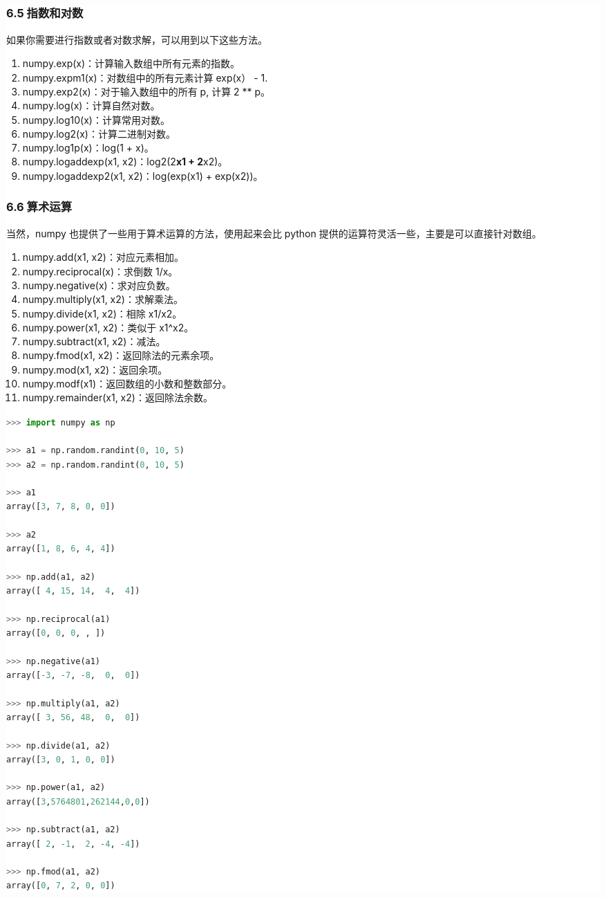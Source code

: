 ### 6.5 指数和对数

如果你需要进行指数或者对数求解，可以用到以下这些方法。

1. numpy.exp(x)：计算输入数组中所有元素的指数。
2. numpy.expm1(x)：对数组中的所有元素计算 exp(x） - 1.
3. numpy.exp2(x)：对于输入数组中的所有 p, 计算 2 ** p。
4. numpy.log(x)：计算自然对数。
5. numpy.log10(x)：计算常用对数。
6. numpy.log2(x)：计算二进制对数。
7. numpy.log1p(x)：log(1 + x)。
8. numpy.logaddexp(x1, x2)：log2(2**x1 + 2**x2)。
9. numpy.logaddexp2(x1, x2)：log(exp(x1) + exp(x2))。

### 6.6 算术运算

当然，numpy 也提供了一些用于算术运算的方法，使用起来会比 python 提供的运算符灵活一些，主要是可以直接针对数组。

1. numpy.add(x1, x2)：对应元素相加。
2. numpy.reciprocal(x)：求倒数 1/x。
3. numpy.negative(x)：求对应负数。
4. numpy.multiply(x1, x2)：求解乘法。
5. numpy.divide(x1, x2)：相除 x1/x2。
6. numpy.power(x1, x2)：类似于 x1^x2。
7. numpy.subtract(x1, x2)：减法。
8. numpy.fmod(x1, x2)：返回除法的元素余项。
9. numpy.mod(x1, x2)：返回余项。
10. numpy.modf(x1)：返回数组的小数和整数部分。
11. numpy.remainder(x1, x2)：返回除法余数。

```python
>>> import numpy as np

>>> a1 = np.random.randint(0, 10, 5)
>>> a2 = np.random.randint(0, 10, 5)

>>> a1
array([3, 7, 8, 0, 0])

>>> a2
array([1, 8, 6, 4, 4])

>>> np.add(a1, a2)
array([ 4, 15, 14,  4,  4])

>>> np.reciprocal(a1)
array([0, 0, 0, , ])

>>> np.negative(a1)
array([-3, -7, -8,  0,  0])

>>> np.multiply(a1, a2)
array([ 3, 56, 48,  0,  0])

>>> np.divide(a1, a2)
array([3, 0, 1, 0, 0])

>>> np.power(a1, a2)
array([3,5764801,262144,0,0])

>>> np.subtract(a1, a2)
array([ 2, -1,  2, -4, -4])

>>> np.fmod(a1, a2)
array([0, 7, 2, 0, 0])
```